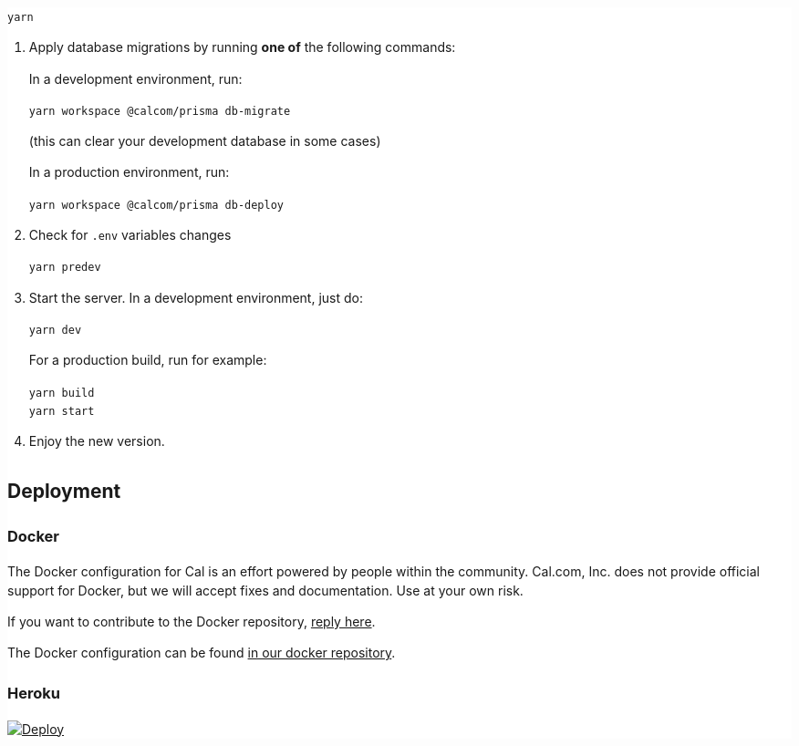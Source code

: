    ```sh
   yarn
   ```

1. Apply database migrations by running <b>one of</b> the following commands:

   In a development environment, run:

   ```sh
   yarn workspace @calcom/prisma db-migrate
   ```

   (this can clear your development database in some cases)

   In a production environment, run:

   ```sh
   yarn workspace @calcom/prisma db-deploy
   ```

1. Check for `.env` variables changes

   ```sh
   yarn predev
   ```

1. Start the server. In a development environment, just do:

   ```sh
   yarn dev
   ```

   For a production build, run for example:

   ```sh
   yarn build
   yarn start
   ```

1. Enjoy the new version.


## Deployment

### Docker

The Docker configuration for Cal is an effort powered by people within the community. Cal.com, Inc. does not provide official support for Docker, but we will accept fixes and documentation. Use at your own risk.

If you want to contribute to the Docker repository, [reply here](https://github.com/calcom/docker/discussions/32).

The Docker configuration can be found [in our docker repository](https://github.com/calcom/docker).

### Heroku

<a href="https://heroku.com/deploy?template=https://github.com/calcom/cal.com">
  <img width="185px" height="auto" src="https://www.herokucdn.com/deploy/button.svg" alt="Deploy">
</a>
